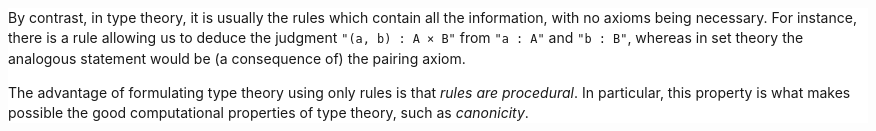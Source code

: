 By contrast, in type theory, it is usually the rules which contain all the information, with no axioms being necessary. For instance, there is a rule allowing us to deduce the judgment `"(a, b) : A × B"` from `"a : A"` and `"b : B"`, whereas in set theory the analogous statement would be (a consequence of) the pairing axiom.

The advantage of formulating type theory using only rules is that *rules are procedural*. In particular, this property is what makes possible the good computational properties of type theory, such as *canonicity*.

